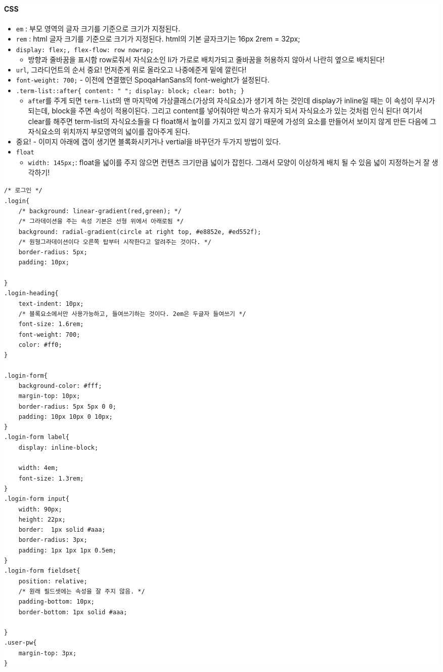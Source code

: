 #### CSS
* `em` : 부모 영역의 글자 크기를 기준으로 크기가 지정된다.
* `rem` : html 글자 크기를 기준으로 크기가 지정된다. html의 기본 글자크기는 16px 2rem = 32px;
* `display: flex;, flex-flow: row nowrap;`
   * 방향과 줄바꿈을 표시함  row로줘서 자식요소인 li가 가로로 배치가되고 줄바꿈을 허용하지 않아서 나란히 옆으로 배치된다!
* `url`, 그라디언트의 순서 중요! 먼저준게 위로 올라오고 나중에준게 밑에 깔린다!
* `font-weight: 700;` - 이전에 연결했던 SpoqaHanSans의 font-weight가 설정된다.
* `.term-list::after{ content: " "; display: block; clear: both; }`
   * `afte`r를 주게 되면 `term-lis`t의 맨 마지막에 가상클래스(가상의 자식요소)가 생기게 하는 것인데
   display가 inline일 때는 이 속성이 무시가 되는데, block을 주면 속성이 적용이된다. 그리고 content를 넣어줘야만 박스가 유지가 되서
   자식요소가 있는 것처럼 인식 된다! 여기서 clear를 해주면 term-list의 자식요소들을 다 float해서 높이를 가지고 있지 않기 때문에
   가성의 요소를 만들어서 보이지 않게 만든 다음에 그 자식요소의 위치까지 부모영역의 넓이를 잡아주게 된다.
* 중요! - 이미지 아래에 갭이 생기면 블록화시키거나 vertial을 바꾸던가 두가지 방법이 있다.  
* `float`
   * `width: 145px;`: float을 넓이를 주지 않으면 컨텐츠 크기만큼 넓이가 잡힌다. 그래서 모양이 이상하게 배치 될 수 있음 넓이 지정하는거 잘 생각하기!
```html
/* 로그인 */
.login{
    /* background: linear-gradient(red,green); */
    /* 그라데이션을 주는 속성 기본은 선형 위에서 아래로됨 */
    background: radial-gradient(circle at right top, #e8852e, #ed552f);
    /* 원형그라데이션이다 오른쪽 탑부터 시작한다고 알려주는 것이다. */
    border-radius: 5px;
    padding: 10px;

}
.login-heading{
    text-indent: 10px;
    /* 블록요소에서만 사용가능하고, 들여쓰기하는 것이다. 2em은 두글자 들여쓰기 */
    font-size: 1.6rem;
    font-weight: 700;
    color: #ff0;
}

.login-form{
    background-color: #fff;
    margin-top: 10px;
    border-radius: 5px 5px 0 0;
    padding: 10px 10px 0 10px;
}
.login-form label{
    display: inline-block;
    
    width: 4em;
    font-size: 1.3rem;
}
.login-form input{
    width: 90px;
    height: 22px;
    border:  1px solid #aaa;
    border-radius: 3px;
    padding: 1px 1px 1px 0.5em;
}
.login-form fieldset{
    position: relative;
    /* 원래 필드셋에는 속성을 잘 주지 않음. */
    padding-bottom: 10px;
    border-bottom: 1px solid #aaa;
    
}
.user-pw{
    margin-top: 3px;
}
```